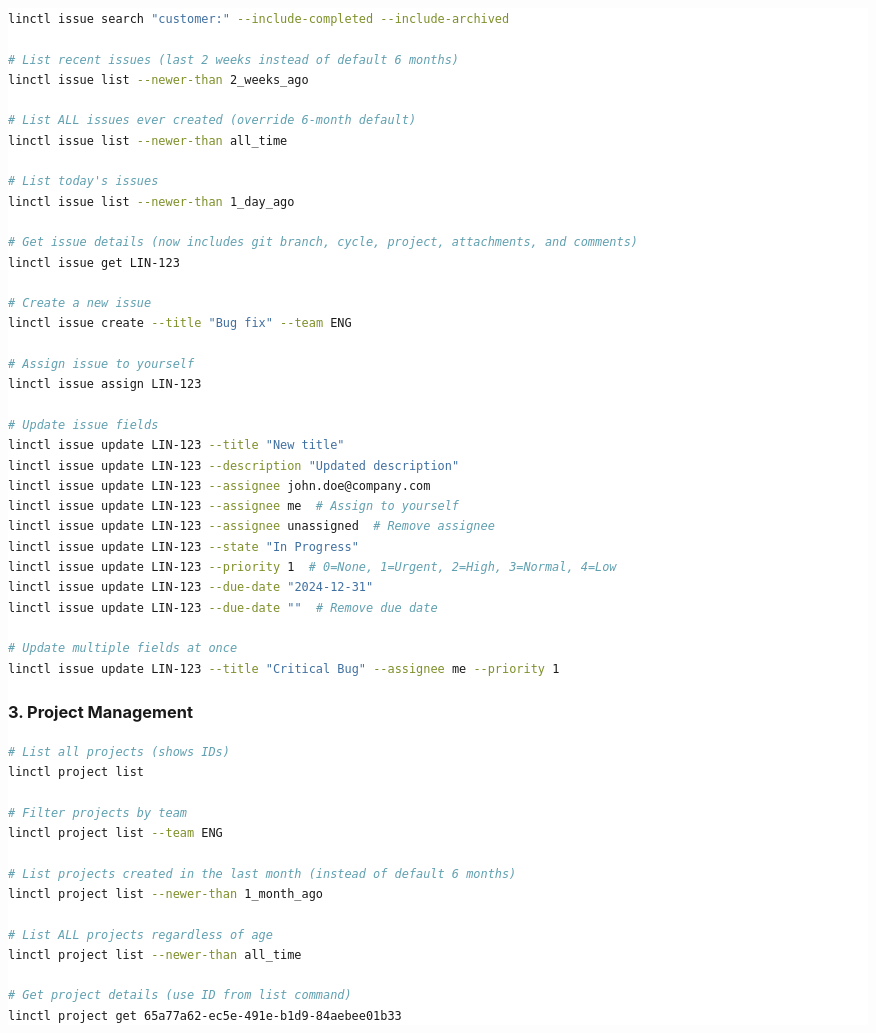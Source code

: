 ```bash
linctl issue search "customer:" --include-completed --include-archived

# List recent issues (last 2 weeks instead of default 6 months)
linctl issue list --newer-than 2_weeks_ago

# List ALL issues ever created (override 6-month default)
linctl issue list --newer-than all_time

# List today's issues
linctl issue list --newer-than 1_day_ago

# Get issue details (now includes git branch, cycle, project, attachments, and comments)
linctl issue get LIN-123

# Create a new issue
linctl issue create --title "Bug fix" --team ENG

# Assign issue to yourself
linctl issue assign LIN-123

# Update issue fields
linctl issue update LIN-123 --title "New title"
linctl issue update LIN-123 --description "Updated description"
linctl issue update LIN-123 --assignee john.doe@company.com
linctl issue update LIN-123 --assignee me  # Assign to yourself
linctl issue update LIN-123 --assignee unassigned  # Remove assignee
linctl issue update LIN-123 --state "In Progress"
linctl issue update LIN-123 --priority 1  # 0=None, 1=Urgent, 2=High, 3=Normal, 4=Low
linctl issue update LIN-123 --due-date "2024-12-31"
linctl issue update LIN-123 --due-date ""  # Remove due date

# Update multiple fields at once
linctl issue update LIN-123 --title "Critical Bug" --assignee me --priority 1
```

### 3. Project Management
```bash
# List all projects (shows IDs)
linctl project list

# Filter projects by team
linctl project list --team ENG

# List projects created in the last month (instead of default 6 months)
linctl project list --newer-than 1_month_ago

# List ALL projects regardless of age
linctl project list --newer-than all_time

# Get project details (use ID from list command)
linctl project get 65a77a62-ec5e-491e-b1d9-84aebee01b33
```
